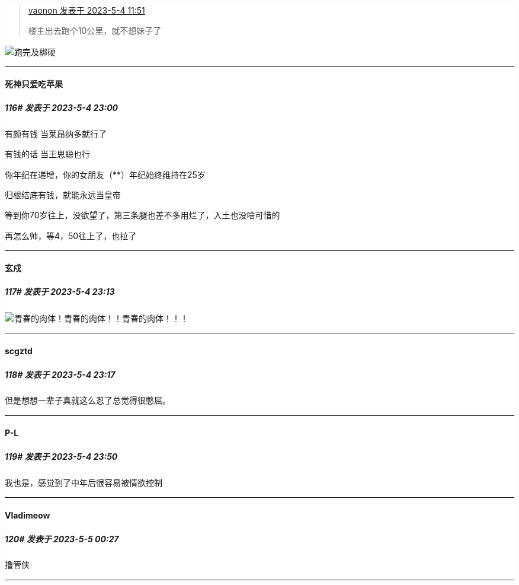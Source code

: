<blockquote><a href="httphttps://bbs.saraba1st.com/2b/forum.php?mod=redirect&amp;goto=findpost&amp;pid=60716810&amp;ptid=2132971" target="_blank">vaonon 发表于 2023-5-4 11:51</a>

楼主出去跑个10公里，就不想妹子了</blockquote>
<img src="https://static.saraba1st.com/image/smiley/face2017/001.png" referrerpolicy="no-referrer">跑完及梆硬


*****

####  死神只爱吃苹果  
##### 116#       发表于 2023-5-4 23:00

有颜有钱 当莱昂纳多就行了

有钱的话 当王思聪也行

你年纪在递增，你的女朋友（**）年纪始终维持在25岁

归根结底有钱，就能永远当皇帝

等到你70岁往上，没欲望了，第三条腿也差不多用烂了，入土也没啥可惜的

再怎么帅，等4，50往上了，也拉了


*****

####  玄戍  
##### 117#       发表于 2023-5-4 23:13

<img src="https://static.saraba1st.com/image/smiley/face2017/212.png" referrerpolicy="no-referrer">青春的肉体！青春的肉体！！青春的肉体！！！

*****

####  scgztd  
##### 118#       发表于 2023-5-4 23:17

但是想想一辈子真就这么忍了总觉得很憋屈。


*****

####  P-L  
##### 119#       发表于 2023-5-4 23:50

我也是，感觉到了中年后很容易被情欲控制


*****

####  Vladimeow  
##### 120#       发表于 2023-5-5 00:27

撸管侠


*****
